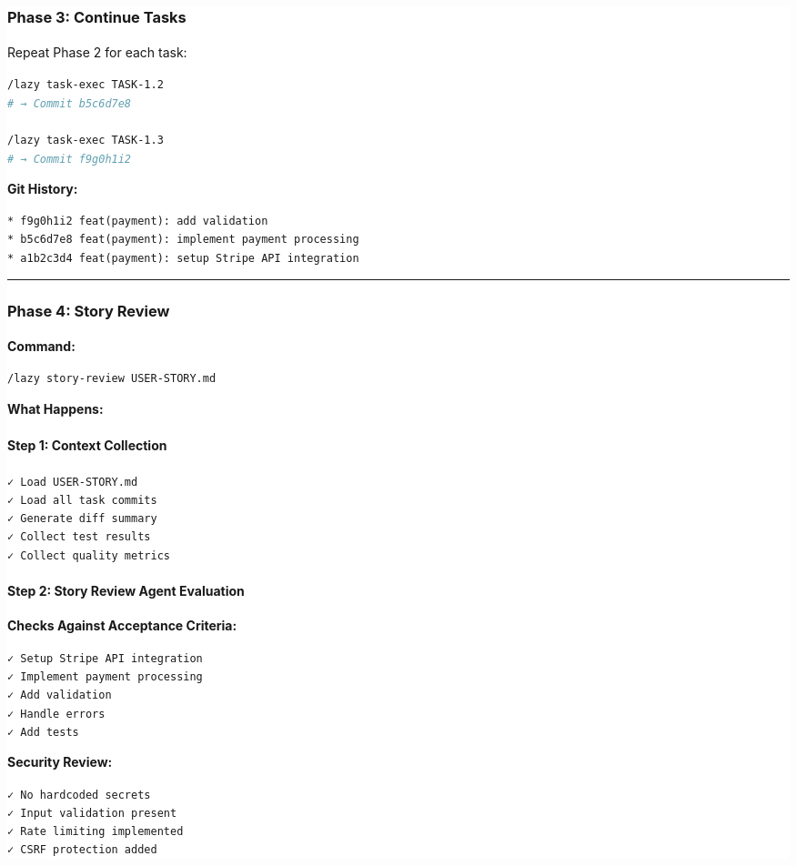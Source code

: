
### Phase 3: Continue Tasks

Repeat Phase 2 for each task:

```bash
/lazy task-exec TASK-1.2
# → Commit b5c6d7e8

/lazy task-exec TASK-1.3
# → Commit f9g0h1i2
```

**Git History:**
```
* f9g0h1i2 feat(payment): add validation
* b5c6d7e8 feat(payment): implement payment processing
* a1b2c3d4 feat(payment): setup Stripe API integration
```

---

### Phase 4: Story Review

**Command:**
```bash
/lazy story-review USER-STORY.md
```

**What Happens:**

#### Step 1: Context Collection
```
✓ Load USER-STORY.md
✓ Load all task commits
✓ Generate diff summary
✓ Collect test results
✓ Collect quality metrics
```

#### Step 2: Story Review Agent Evaluation

**Checks Against Acceptance Criteria:**
```
✓ Setup Stripe API integration
✓ Implement payment processing
✓ Add validation
✓ Handle errors
✓ Add tests
```

**Security Review:**
```
✓ No hardcoded secrets
✓ Input validation present
✓ Rate limiting implemented
✓ CSRF protection added
```

